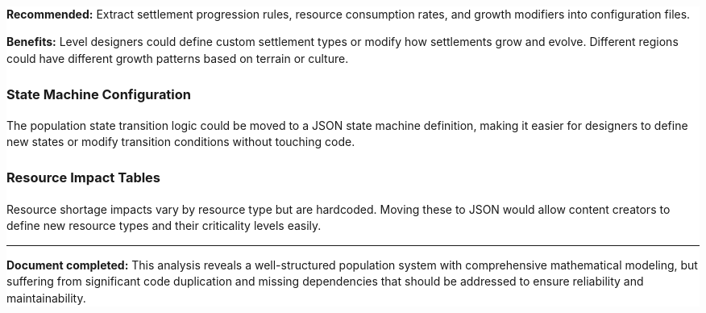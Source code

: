 **Recommended:** Extract settlement progression rules, resource consumption rates, and growth modifiers into configuration files.

**Benefits:** Level designers could define custom settlement types or modify how settlements grow and evolve. Different regions could have different growth patterns based on terrain or culture.

### **State Machine Configuration**
The population state transition logic could be moved to a JSON state machine definition, making it easier for designers to define new states or modify transition conditions without touching code.

### **Resource Impact Tables**
Resource shortage impacts vary by resource type but are hardcoded. Moving these to JSON would allow content creators to define new resource types and their criticality levels easily.

---

**Document completed:** This analysis reveals a well-structured population system with comprehensive mathematical modeling, but suffering from significant code duplication and missing dependencies that should be addressed to ensure reliability and maintainability.